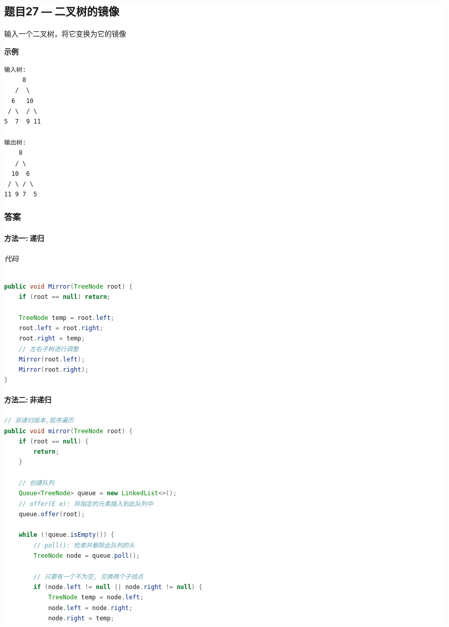 

## 题目27 — 二叉树的镜像

输入一个二叉树，将它变换为它的镜像

**示例**

```
输入树:
     8
   /  \
  6   10
 / \  / \
5  7  9 11

输出树:
    8
   / \
  10  6
 / \ / \
11 9 7  5
```

### 答案

#### 方法一: 递归

###### 代码

```java
public void Mirror(TreeNode root) {
    if (root == null) return;

    TreeNode temp = root.left;
    root.left = root.right;
    root.right = temp;
    // 左右子树进行调整
    Mirror(root.left);
    Mirror(root.right);
}
```

#### 方法二: 非递归



```java
// 非递归版本,层序遍历
public void mirror(TreeNode root) {
    if (root == null) {
        return;
    }

    // 创建队列
    Queue<TreeNode> queue = new LinkedList<>();
    // offer(E e): 将指定的元素插入到此队列中
    queue.offer(root);

    while (!queue.isEmpty()) {
        // poll(): 检索并删除此队列的头
        TreeNode node = queue.poll();

        // 只要有一个不为空, 交换两个子结点
        if (node.left != null || node.right != null) {
            TreeNode temp = node.left;
            node.left = node.right;
            node.right = temp;
```